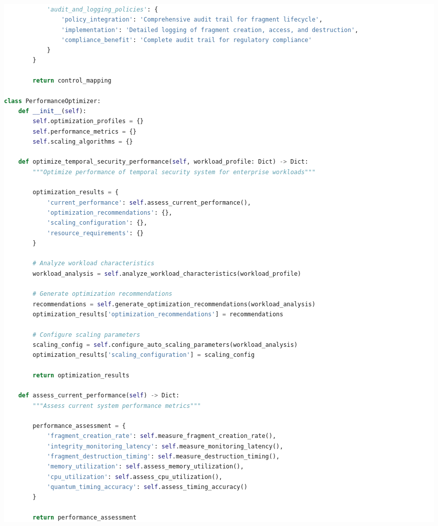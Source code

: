 ```python
            'audit_and_logging_policies': {
                'policy_integration': 'Comprehensive audit trail for fragment lifecycle',
                'implementation': 'Detailed logging of fragment creation, access, and destruction',
                'compliance_benefit': 'Complete audit trail for regulatory compliance'
            }
        }
        
        return control_mapping

class PerformanceOptimizer:
    def __init__(self):
        self.optimization_profiles = {}
        self.performance_metrics = {}
        self.scaling_algorithms = {}
        
    def optimize_temporal_security_performance(self, workload_profile: Dict) -> Dict:
        """Optimize performance of temporal security system for enterprise workloads"""
        
        optimization_results = {
            'current_performance': self.assess_current_performance(),
            'optimization_recommendations': {},
            'scaling_configuration': {},
            'resource_requirements': {}
        }
        
        # Analyze workload characteristics
        workload_analysis = self.analyze_workload_characteristics(workload_profile)
        
        # Generate optimization recommendations
        recommendations = self.generate_optimization_recommendations(workload_analysis)
        optimization_results['optimization_recommendations'] = recommendations
        
        # Configure scaling parameters
        scaling_config = self.configure_auto_scaling_parameters(workload_analysis)
        optimization_results['scaling_configuration'] = scaling_config
        
        return optimization_results
    
    def assess_current_performance(self) -> Dict:
        """Assess current system performance metrics"""
        
        performance_assessment = {
            'fragment_creation_rate': self.measure_fragment_creation_rate(),
            'integrity_monitoring_latency': self.measure_monitoring_latency(),
            'fragment_destruction_timing': self.measure_destruction_timing(),
            'memory_utilization': self.assess_memory_utilization(),
            'cpu_utilization': self.assess_cpu_utilization(),
            'quantum_timing_accuracy': self.assess_timing_accuracy()
        }
        
        return performance_assessment
```
